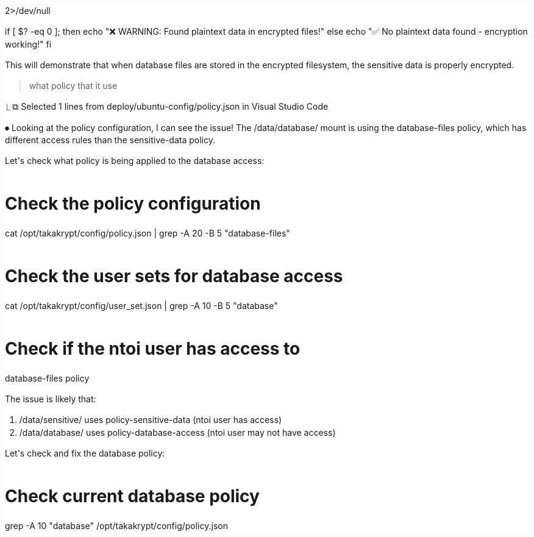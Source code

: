  2>/dev/null

  if [ $? -eq 0 ]; then
      echo "❌ WARNING: Found plaintext data in 
  encrypted files!"
  else
      echo "✅ No plaintext data found - encryption 
  working!"
  fi

  This will demonstrate that when database files are
   stored in the encrypted filesystem, the sensitive
   data is properly encrypted.


> what policy that it use

  ⎿ ⧉ Selected 1 lines from 
    deploy/ubuntu-config/policy.json in Visual 
    Studio Code


⏺ Looking at the policy configuration, I can see the
   issue! The /data/database/ mount is using the
  database-files policy, which has different access
  rules than the sensitive-data policy.

  Let's check what policy is being applied to the
  database access:

  # Check the policy configuration
  cat /opt/takakrypt/config/policy.json | grep -A 20
   -B 5 "database-files"

  # Check the user sets for database access
  cat /opt/takakrypt/config/user_set.json | grep -A
  10 -B 5 "database"

  # Check if the ntoi user has access to 
  database-files policy

  The issue is likely that:
  1. /data/sensitive/ uses policy-sensitive-data
  (ntoi user has access)
  2. /data/database/ uses policy-database-access
  (ntoi user may not have access)

  Let's check and fix the database policy:

  # Check current database policy
  grep -A 10 "database"
  /opt/takakrypt/config/policy.json

